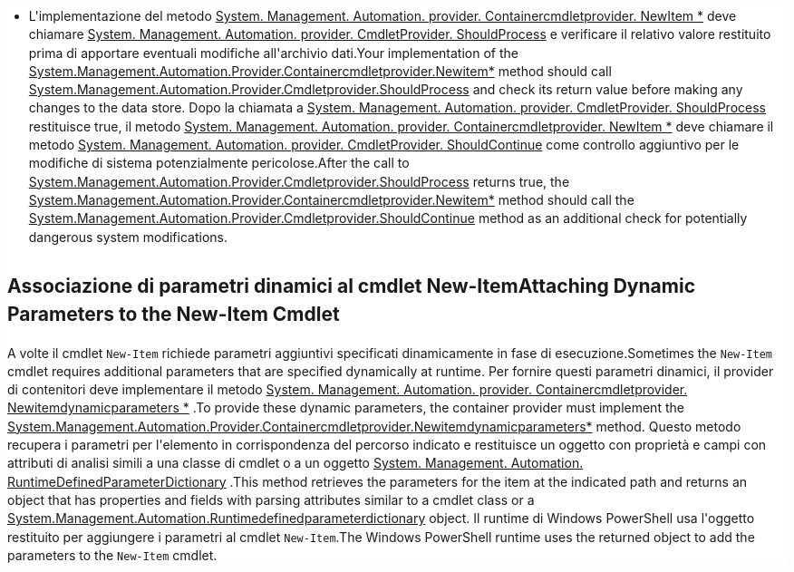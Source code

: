 - <span data-ttu-id="feb9b-229">L'implementazione del metodo [System. Management. Automation. provider. Containercmdletprovider. NewItem \*](/dotnet/api/System.Management.Automation.Provider.ContainerCmdletProvider.NewItem) deve chiamare [System. Management. Automation. provider. CmdletProvider. ShouldProcess](/dotnet/api/System.Management.Automation.Provider.CmdletProvider.ShouldProcess) e verificare il relativo valore restituito prima di apportare eventuali modifiche all'archivio dati.</span><span class="sxs-lookup"><span data-stu-id="feb9b-229">Your implementation of the [System.Management.Automation.Provider.Containercmdletprovider.Newitem\*](/dotnet/api/System.Management.Automation.Provider.ContainerCmdletProvider.NewItem) method should call [System.Management.Automation.Provider.Cmdletprovider.ShouldProcess](/dotnet/api/System.Management.Automation.Provider.CmdletProvider.ShouldProcess) and check its return value before making any changes to the data store.</span></span> <span data-ttu-id="feb9b-230">Dopo la chiamata a [System. Management. Automation. provider. CmdletProvider. ShouldProcess](/dotnet/api/System.Management.Automation.Provider.CmdletProvider.ShouldProcess) restituisce true, il metodo [System. Management. Automation. provider. Containercmdletprovider. NewItem \*](/dotnet/api/System.Management.Automation.Provider.ContainerCmdletProvider.NewItem) deve chiamare il metodo [System. Management. Automation. provider. CmdletProvider. ShouldContinue](/dotnet/api/System.Management.Automation.Provider.CmdletProvider.ShouldContinue) come controllo aggiuntivo per le modifiche di sistema potenzialmente pericolose.</span><span class="sxs-lookup"><span data-stu-id="feb9b-230">After the call to [System.Management.Automation.Provider.Cmdletprovider.ShouldProcess](/dotnet/api/System.Management.Automation.Provider.CmdletProvider.ShouldProcess) returns true, the [System.Management.Automation.Provider.Containercmdletprovider.Newitem\*](/dotnet/api/System.Management.Automation.Provider.ContainerCmdletProvider.NewItem) method should call the [System.Management.Automation.Provider.Cmdletprovider.ShouldContinue](/dotnet/api/System.Management.Automation.Provider.CmdletProvider.ShouldContinue) method as an additional check for potentially dangerous system modifications.</span></span>

## <a name="attaching-dynamic-parameters-to-the-new-item-cmdlet"></a><span data-ttu-id="feb9b-231">Associazione di parametri dinamici al cmdlet New-Item</span><span class="sxs-lookup"><span data-stu-id="feb9b-231">Attaching Dynamic Parameters to the New-Item Cmdlet</span></span>

<span data-ttu-id="feb9b-232">A volte il cmdlet `New-Item` richiede parametri aggiuntivi specificati dinamicamente in fase di esecuzione.</span><span class="sxs-lookup"><span data-stu-id="feb9b-232">Sometimes the `New-Item` cmdlet requires additional parameters that are specified dynamically at runtime.</span></span> <span data-ttu-id="feb9b-233">Per fornire questi parametri dinamici, il provider di contenitori deve implementare il metodo [System. Management. Automation. provider. Containercmdletprovider. Newitemdynamicparameters \*](/dotnet/api/System.Management.Automation.Provider.ContainerCmdletProvider.NewItemDynamicParameters) .</span><span class="sxs-lookup"><span data-stu-id="feb9b-233">To provide these dynamic parameters, the container provider must implement the [System.Management.Automation.Provider.Containercmdletprovider.Newitemdynamicparameters\*](/dotnet/api/System.Management.Automation.Provider.ContainerCmdletProvider.NewItemDynamicParameters) method.</span></span> <span data-ttu-id="feb9b-234">Questo metodo recupera i parametri per l'elemento in corrispondenza del percorso indicato e restituisce un oggetto con proprietà e campi con attributi di analisi simili a una classe di cmdlet o a un oggetto [System. Management. Automation. RuntimeDefinedParameterDictionary](/dotnet/api/System.Management.Automation.RuntimeDefinedParameterDictionary) .</span><span class="sxs-lookup"><span data-stu-id="feb9b-234">This method retrieves the parameters for the item at the indicated path and returns an object that has properties and fields with parsing attributes similar to a cmdlet class or a [System.Management.Automation.Runtimedefinedparameterdictionary](/dotnet/api/System.Management.Automation.RuntimeDefinedParameterDictionary) object.</span></span> <span data-ttu-id="feb9b-235">Il runtime di Windows PowerShell usa l'oggetto restituito per aggiungere i parametri al cmdlet `New-Item`.</span><span class="sxs-lookup"><span data-stu-id="feb9b-235">The Windows PowerShell runtime uses the returned object to add the parameters to the `New-Item` cmdlet.</span></span>
